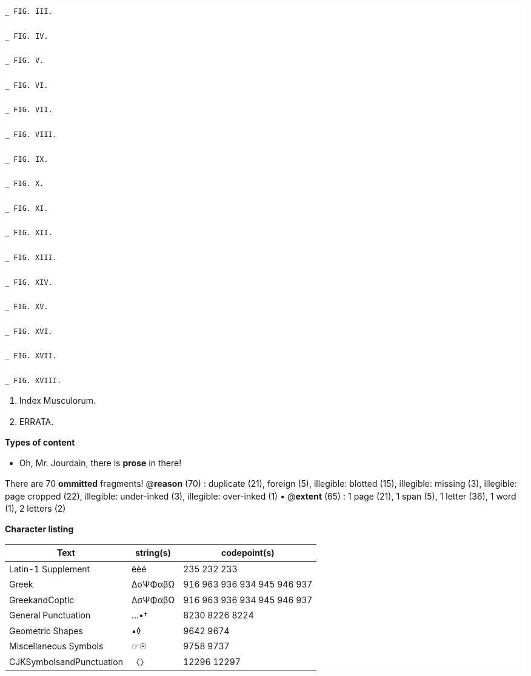     _ FIG. III.

    _ FIG. IV.

    _ FIG. V.

    _ FIG. VI.

    _ FIG. VII.

    _ FIG. VIII.

    _ FIG. IX.

    _ FIG. X.

    _ FIG. XI.

    _ FIG. XII.

    _ FIG. XIII.

    _ FIG. XIV.

    _ FIG. XV.

    _ FIG. XVI.

    _ FIG. XVII.

    _ FIG. XVIII.

1. Index Musculorum.

1. ERRATA.

**Types of content**

  * Oh, Mr. Jourdain, there is **prose** in there!

There are 70 **ommitted** fragments! 
 @__reason__ (70) : duplicate (21), foreign (5), illegible: blotted (15), illegible: missing (3), illegible: page cropped (22), illegible: under-inked (3), illegible: over-inked (1)  •  @__extent__ (65) : 1 page (21), 1 span (5), 1 letter (36), 1 word (1), 2 letters (2)

**Character listing**


|Text|string(s)|codepoint(s)|
|---|---|---|
|Latin-1 Supplement|ëèé|235 232 233|
|Greek|ΔσΨΦαβΩ|916 963 936 934 945 946 937|
|GreekandCoptic|ΔσΨΦαβΩ|916 963 936 934 945 946 937|
|General Punctuation|…•†|8230 8226 8224|
|Geometric Shapes|▪◊|9642 9674|
|Miscellaneous Symbols|☞☉|9758 9737|
|CJKSymbolsandPunctuation|〈〉|12296 12297|
